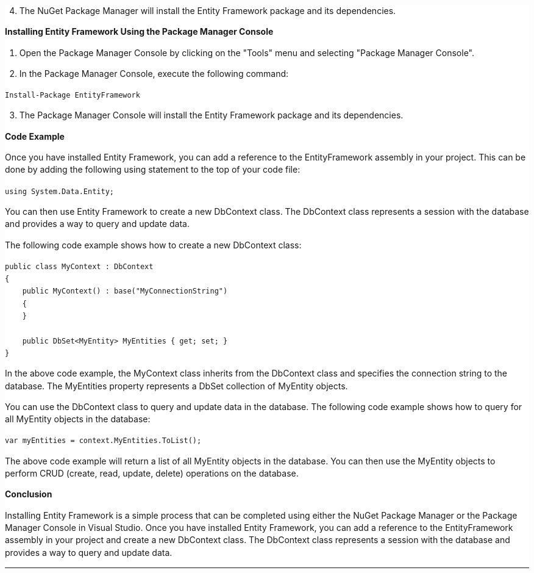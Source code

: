 4. The NuGet Package Manager will install the Entity Framework package and its dependencies.

**Installing Entity Framework Using the Package Manager Console**

1. Open the Package Manager Console by clicking on the "Tools" menu and selecting "Package Manager Console".

2. In the Package Manager Console, execute the following command:

```
Install-Package EntityFramework
```

3. The Package Manager Console will install the Entity Framework package and its dependencies.

**Code Example**

Once you have installed Entity Framework, you can add a reference to the EntityFramework assembly in your project. This can be done by adding the following using statement to the top of your code file:

```
using System.Data.Entity;
```

You can then use Entity Framework to create a new DbContext class. The DbContext class represents a session with the database and provides a way to query and update data.

The following code example shows how to create a new DbContext class:

```
public class MyContext : DbContext
{
    public MyContext() : base("MyConnectionString")
    {
    }

    public DbSet<MyEntity> MyEntities { get; set; }
}
```

In the above code example, the MyContext class inherits from the DbContext class and specifies the connection string to the database. The MyEntities property represents a DbSet<T> collection of MyEntity objects.

You can use the DbContext class to query and update data in the database. The following code example shows how to query for all MyEntity objects in the database:

```
var myEntities = context.MyEntities.ToList();
```

The above code example will return a list of all MyEntity objects in the database. You can then use the MyEntity objects to perform CRUD (create, read, update, delete) operations on the database.

**Conclusion**

Installing Entity Framework is a simple process that can be completed using either the NuGet Package Manager or the Package Manager Console in Visual Studio. Once you have installed Entity Framework, you can add a reference to the EntityFramework assembly in your project and create a new DbContext class. The DbContext class represents a session with the database and provides a way to query and update data.

---